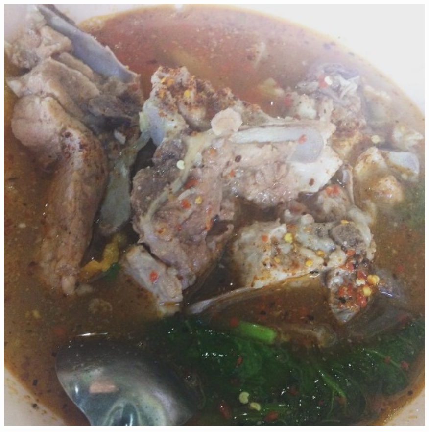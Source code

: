   <img src="piak1.jpg" style="width:100%">
  <div class="w3-display-middle w3-large w3-container w3-padding-16 ">

  </div>
</div>
<div class="w3-display-container mySlides"> 